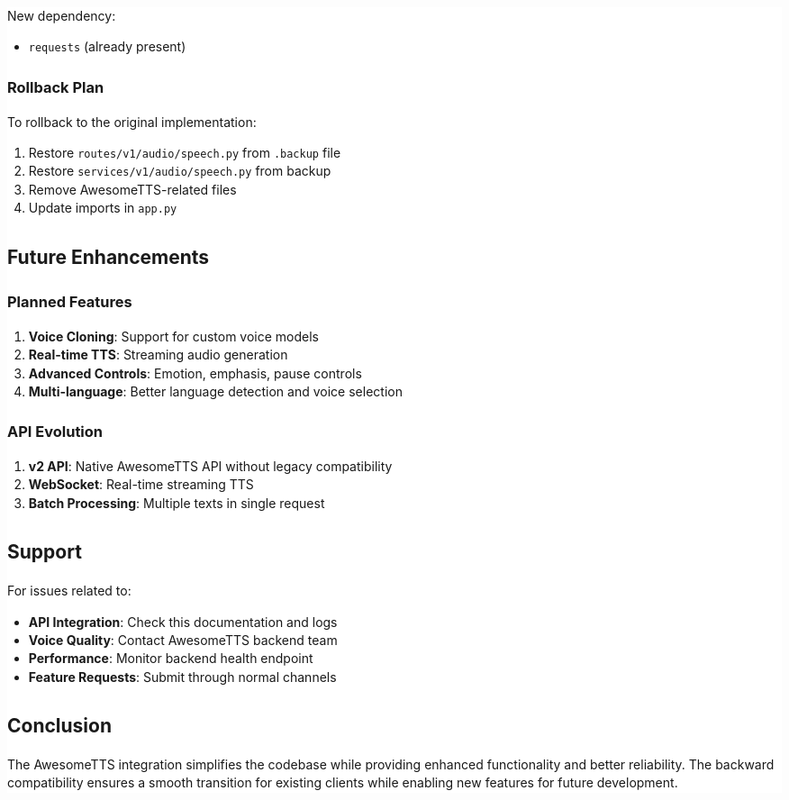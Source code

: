 New dependency:
- `requests` (already present)

### Rollback Plan
To rollback to the original implementation:
1. Restore `routes/v1/audio/speech.py` from `.backup` file
2. Restore `services/v1/audio/speech.py` from backup
3. Remove AwesomeTTS-related files
4. Update imports in `app.py`

## Future Enhancements

### Planned Features
1. **Voice Cloning**: Support for custom voice models
2. **Real-time TTS**: Streaming audio generation
3. **Advanced Controls**: Emotion, emphasis, pause controls
4. **Multi-language**: Better language detection and voice selection

### API Evolution
1. **v2 API**: Native AwesomeTTS API without legacy compatibility
2. **WebSocket**: Real-time streaming TTS
3. **Batch Processing**: Multiple texts in single request

## Support

For issues related to:
- **API Integration**: Check this documentation and logs
- **Voice Quality**: Contact AwesomeTTS backend team
- **Performance**: Monitor backend health endpoint
- **Feature Requests**: Submit through normal channels

## Conclusion

The AwesomeTTS integration simplifies the codebase while providing enhanced functionality and better reliability. The backward compatibility ensures a smooth transition for existing clients while enabling new features for future development.
